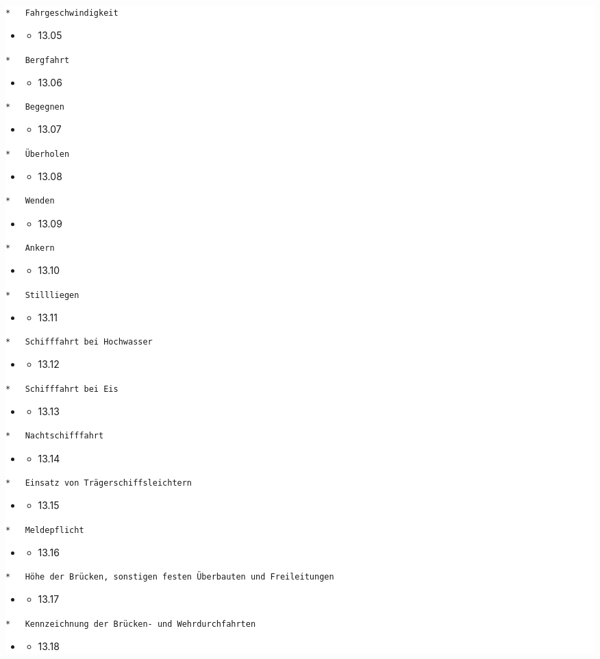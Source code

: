     *   Fahrgeschwindigkeit


*    *   13.05

    *   Bergfahrt


*    *   13.06

    *   Begegnen


*    *   13.07

    *   Überholen


*    *   13.08

    *   Wenden


*    *   13.09

    *   Ankern


*    *   13.10

    *   Stillliegen


*    *   13.11

    *   Schifffahrt bei Hochwasser


*    *   13.12

    *   Schifffahrt bei Eis


*    *   13.13

    *   Nachtschifffahrt


*    *   13.14

    *   Einsatz von Trägerschiffsleichtern


*    *   13.15

    *   Meldepflicht


*    *   13.16

    *   Höhe der Brücken, sonstigen festen Überbauten und Freileitungen


*    *   13.17

    *   Kennzeichnung der Brücken- und Wehrdurchfahrten


*    *   13.18
